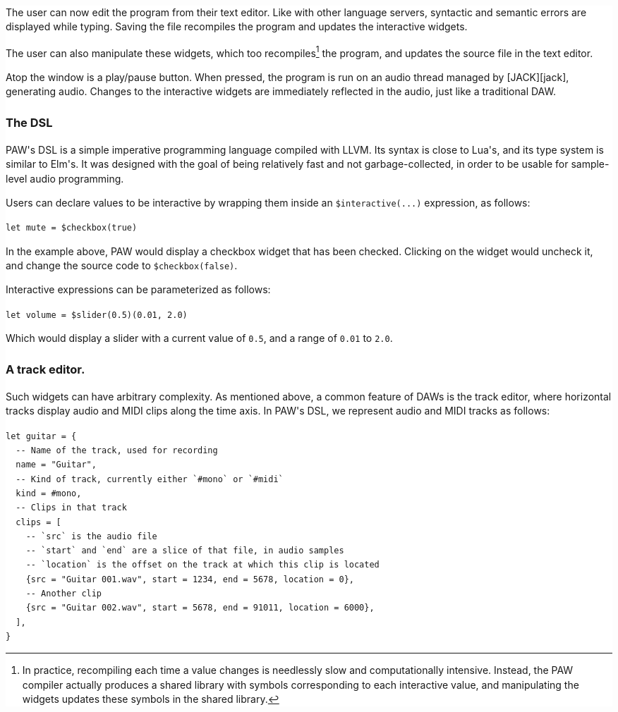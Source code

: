 ![Video where a user opens PAW, then a text editor (helix). PAW compiles the file and displays interactive widgets.](demo02.webm)

The user can now edit the program from their text editor. Like with other language servers, syntactic and semantic errors are displayed while typing. Saving the file recompiles the program and updates the interactive widgets.

![Video where a user edits in a new widget.](demo03.webm)

The user can also manipulate these widgets, which too recompiles[^recompile] the program, and updates the source file in the text editor.

![Video where a user interacts with a widget, and it updates the code.](demo04.webm)

Atop the window is a play/pause button. When pressed, the program is run on an audio thread managed by [JACK][jack], generating audio. Changes to the interactive widgets are immediately reflected in the audio, just like a traditional DAW.

![Video where a user presses play, and music starts playing. They tweak some widgets, which changes the music. They edit the source file and save, which changes the music as well.](demo05.webm)

[^recompile]: In practice, recompiling each time a value changes is needlessly slow and computationally intensive. Instead, the PAW compiler actually produces a shared library with symbols corresponding to each interactive value, and manipulating the widgets updates these symbols in the shared library.

### The DSL

PAW's DSL is a simple imperative programming language compiled with LLVM. Its syntax is close to Lua's, and its type system is similar to Elm's. It was designed with the goal of being relatively fast and not garbage-collected, in order to be usable for sample-level audio programming.

Users can declare values to be interactive by wrapping them inside an `$interactive(...)` expression, as follows:

```
let mute = $checkbox(true)
```

In the example above, PAW would display a checkbox widget that has been checked. Clicking on the widget would uncheck it, and change the source code to `$checkbox(false)`.

Interactive expressions can be parameterized as follows:

```
let volume = $slider(0.5)(0.01, 2.0)
```

Which would display a slider with a current value of `0.5`, and a range of `0.01` to `2.0`.

### A track editor.

Such widgets can have arbitrary complexity. As mentioned above, a common feature of DAWs is the track editor, where horizontal tracks display audio and MIDI clips along the time axis. In PAW's DSL, we represent audio and MIDI tracks as follows:

```
let guitar = {
  -- Name of the track, used for recording
  name = "Guitar",
  -- Kind of track, currently either `#mono` or `#midi`
  kind = #mono,
  -- Clips in that track
  clips = [
    -- `src` is the audio file
    -- `start` and `end` are a slice of that file, in audio samples
    -- `location` is the offset on the track at which this clip is located
    {src = "Guitar 001.wav", start = 1234, end = 5678, location = 0},
    -- Another clip
    {src = "Guitar 002.wav", start = 5678, end = 91011, location = 6000},
  ],
}
```


[^gui-changes]: To be fair, a properly written GUI application will accurately represent its inner state and never surprise the user. However, as I'm sure most users of complex GUI programs have experienced, this is not always the case. For example, most WYSIWYG word processors I've used lack transparency in terms of their inner representation of formatting and structure. Consequently, it's common to start typing text somewhere, only to find the font's <span style="font-family: sans-serif">mysteriously changed</span>, or the text is now <em>emphasized</em>, because previous formatting was left there in an invisible way. Again, this is not impossible to fix, but as I've argued above, I believe the complex nature of GUIs means they require a greater effort on the application authors' part to ensure stability and transparency of the hidden state.
[^dollar-notation]: Among other things, this is where the `$`-notation for interactive values was stolen.
[^editor]: In an earlier prototype of PAW, I did have an embedded text area which served as an editor. However, the experience of writing code with it was so unpleasant that I always ended up opening files in Vim for anything non-trivial. For that reason, I eventually got rid of it, in favour of using the LSP with an external editor.
[^clip-fn]: And in fact, we could implement `Clip<t>` and `Interactive` for `Fn(Sample) -> t`, making any fitting function be a clip.
[ardour]: https://ardour.org/
[clive]: https://mathr.co.uk/clive/
[dj-dave-live-coding]: https://www.youtube.com/watch?v=YvsoWehBbec
[elm]: https://elm-lang.org/
[elm-tea]: https://guide.elm-lang.org/architecture/
[faust]: https://faust.grame.fr/
[jack]: https://jackaudio.org/
[livelits]: https://hazel.org/papers/livelits-paper.pdf
[lsp]: https://microsoft.github.io/language-server-protocol/
[mage]: http://www.kayur.org/papers/uist2020.pdf
[orca]: https://100r.co/site/orca.html
[perceus]: https://www.microsoft.com/en-us/research/uploads/prod/2020/11/perceus-tr-v1.pdf
[prog-synth-live-coding]: https://2020.splashcon.org/details/live-2020-papers/5/Exploring-Human-in-the-loop-Program-Synthesis-with-Live-Coding
[racket-phases]: https://docs.racket-lang.org/guide/phases.html
[roc-editor]: https://github.com/roc-lang/roc/blob/a4500e16bdc7926ce894a0a57ae9c1da664ee26e/design/editor/editor-ideas.md
[roc]: https://www.roc-lang.org/
[scope-instances-haskell]: https://www.researchgate.net/publication/303170128_Controlling_the_scope_of_instances_in_Haskell
[sns]: https://ravichugh.github.io/sketch-n-sketch/
[visual-syntax]: https://dl.acm.org/doi/10.1145/3428290
[wiki-live-coding]: https://en.wikipedia.org/wiki/Live_coding